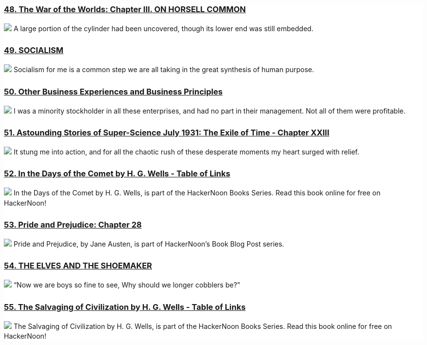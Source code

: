 ### [48. The War of the Worlds: Chapter III. ON HORSELL COMMON](https://hackernoon.com/the-war-of-the-worlds-by-h-g-wells-iii-on-horsell-common)
![](https://cdn.hackernoon.com/images/avQYvrjJIBaKPhWX8YvQNBgKlXv2-8c93kb4.jpeg)
A large portion of the cylinder had been uncovered, though its lower end was still embedded.

### [49. SOCIALISM](https://hackernoon.com/socialism)
![](https://cdn.hackernoon.com/images/avQYvrjJIBaKPhWX8YvQNBgKlXv2-sv1e3ln8.jpeg)
Socialism for me is a common step we are all taking in the great synthesis of human purpose.

### [50. Other Business Experiences and Business Principles](https://hackernoon.com/random-reminiscences-of-men-and-events-chapter-v)
![](https://cdn.hackernoon.com/images/ZCxO2b4xyfXYAcCXiZrThqTfAXf1-k293ko2.jpeg)
I was a minority stockholder in all these enterprises, and had no part in their management. Not all of them were profitable.

### [51. Astounding Stories of Super-Science July 1931: The Exile of Time - Chapter XXIII](https://hackernoon.com/astounding-stories-of-super-science-july-1931-the-exile-of-time-chapter-xxiii)
![](https://cdn.hackernoon.com/images/eYmBPfrqu8d2TdijQi8nkPK2yGl2-kco3jou.jpeg)
It stung me into action, and for all the chaotic rush of these desperate moments my heart surged with relief. 

### [52. In the Days of the Comet by H. G. Wells - Table of Links](https://hackernoon.com/in-the-days-of-the-comet-by-h-g-wells-table-of-links)
![](https://cdn.hackernoon.com/images/t4EWQ6W18hPhx6xE6pfPwMH58EL2-em93lj8.jpeg)
In the Days of the Comet by H. G. Wells, is part of the HackerNoon Books Series. Read this book online for free on HackerNoon!

### [53. Pride and Prejudice: Chapter 28](https://hackernoon.com/pride-and-prejudice-chapter-28)
![](https://cdn.hackernoon.com/images/OQ8w9673DVgSKBLD5tvDpKrOj4J2-a893n2m.jpeg)
Pride and Prejudice, by Jane Austen, is part of HackerNoon’s Book Blog Post series. 

### [54. THE ELVES AND THE SHOEMAKER](https://hackernoon.com/the-elves-and-the-shoemaker)
![](https://cdn.hackernoon.com/images/YYVm40lm97OUFI8gTZUmuTBbo353-uk93k61.jpeg)
“Now we are boys so fine to see,
Why should we longer cobblers be?”

### [55. The Salvaging of Civilization by H. G. Wells - Table of Links](https://hackernoon.com/the-salvaging-of-civilization-by-h-g-wells-table-of-links)
![](https://cdn.hackernoon.com/images/t4EWQ6W18hPhx6xE6pfPwMH58EL2-1g93k9d.jpeg)
The Salvaging of Civilization by H. G. Wells, is part of the HackerNoon Books Series. Read this book online for free on HackerNoon!
